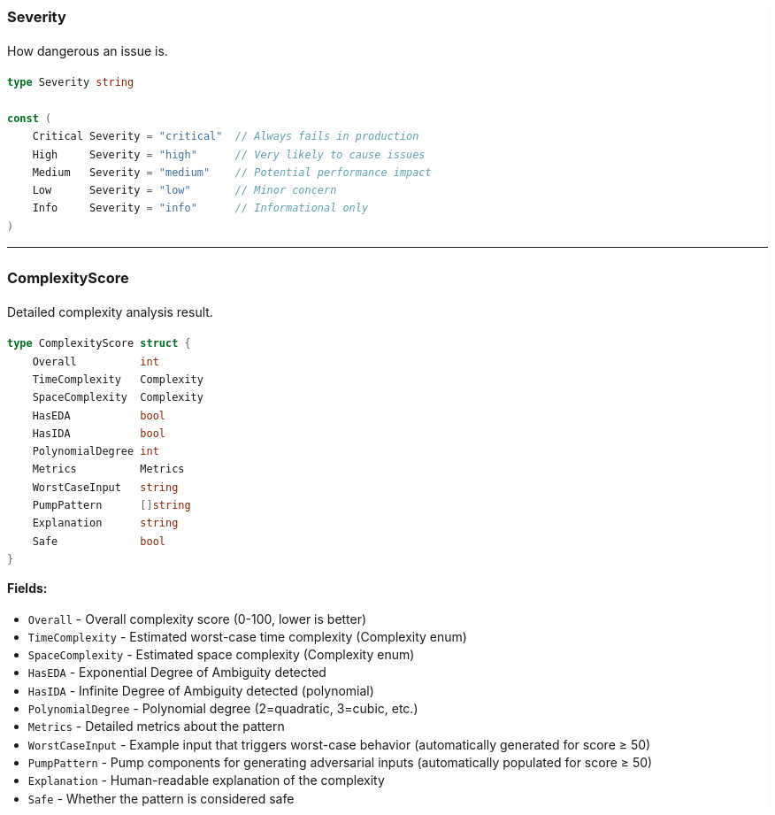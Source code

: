 
### Severity

How dangerous an issue is.

```go
type Severity string

const (
    Critical Severity = "critical"  // Always fails in production
    High     Severity = "high"      // Very likely to cause issues
    Medium   Severity = "medium"    // Potential performance impact
    Low      Severity = "low"       // Minor concern
    Info     Severity = "info"      // Informational only
)
```

---

### ComplexityScore

Detailed complexity analysis result.

```go
type ComplexityScore struct {
    Overall          int
    TimeComplexity   Complexity
    SpaceComplexity  Complexity
    HasEDA           bool
    HasIDA           bool
    PolynomialDegree int
    Metrics          Metrics
    WorstCaseInput   string
    PumpPattern      []string
    Explanation      string
    Safe             bool
}
```

**Fields:**

- `Overall` - Overall complexity score (0-100, lower is better)
- `TimeComplexity` - Estimated worst-case time complexity (Complexity enum)
- `SpaceComplexity` - Estimated space complexity (Complexity enum)
- `HasEDA` - Exponential Degree of Ambiguity detected
- `HasIDA` - Infinite Degree of Ambiguity detected (polynomial)
- `PolynomialDegree` - Polynomial degree (2=quadratic, 3=cubic, etc.)
- `Metrics` - Detailed metrics about the pattern
- `WorstCaseInput` - Example input that triggers worst-case behavior (automatically generated for score ≥ 50)
- `PumpPattern` - Pump components for generating adversarial inputs (automatically populated for score ≥ 50)
- `Explanation` - Human-readable explanation of the complexity
- `Safe` - Whether the pattern is considered safe
